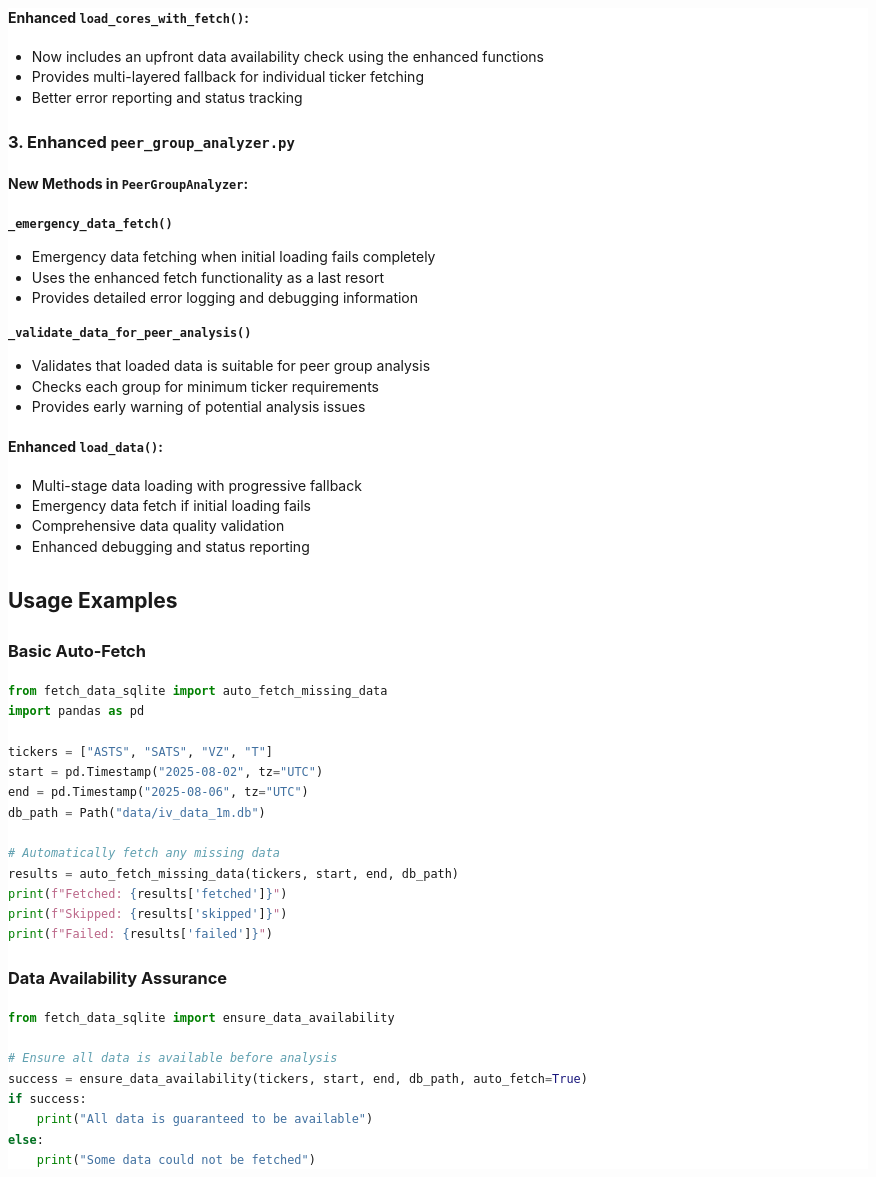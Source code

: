 #### Enhanced `load_cores_with_fetch()`:
- Now includes an upfront data availability check using the enhanced functions
- Provides multi-layered fallback for individual ticker fetching
- Better error reporting and status tracking

### 3. Enhanced `peer_group_analyzer.py`

#### New Methods in `PeerGroupAnalyzer`:

**`_emergency_data_fetch()`**
- Emergency data fetching when initial loading fails completely
- Uses the enhanced fetch functionality as a last resort
- Provides detailed error logging and debugging information

**`_validate_data_for_peer_analysis()`**
- Validates that loaded data is suitable for peer group analysis
- Checks each group for minimum ticker requirements
- Provides early warning of potential analysis issues

#### Enhanced `load_data()`:
- Multi-stage data loading with progressive fallback
- Emergency data fetch if initial loading fails
- Comprehensive data quality validation
- Enhanced debugging and status reporting

## Usage Examples

### Basic Auto-Fetch

```python
from fetch_data_sqlite import auto_fetch_missing_data
import pandas as pd

tickers = ["ASTS", "SATS", "VZ", "T"]
start = pd.Timestamp("2025-08-02", tz="UTC")
end = pd.Timestamp("2025-08-06", tz="UTC")
db_path = Path("data/iv_data_1m.db")

# Automatically fetch any missing data
results = auto_fetch_missing_data(tickers, start, end, db_path)
print(f"Fetched: {results['fetched']}")
print(f"Skipped: {results['skipped']}")
print(f"Failed: {results['failed']}")
```

### Data Availability Assurance

```python
from fetch_data_sqlite import ensure_data_availability

# Ensure all data is available before analysis
success = ensure_data_availability(tickers, start, end, db_path, auto_fetch=True)
if success:
    print("All data is guaranteed to be available")
else:
    print("Some data could not be fetched")
```
